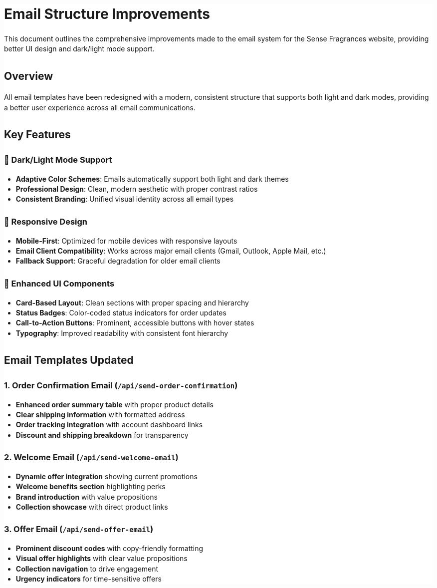 # Email Structure Improvements

This document outlines the comprehensive improvements made to the email system for the Sense Fragrances website, providing better UI design and dark/light mode support.

## Overview

All email templates have been redesigned with a modern, consistent structure that supports both light and dark modes, providing a better user experience across all email communications.

## Key Features

### 🌙 Dark/Light Mode Support
- **Adaptive Color Schemes**: Emails automatically support both light and dark themes
- **Professional Design**: Clean, modern aesthetic with proper contrast ratios
- **Consistent Branding**: Unified visual identity across all email types

### 📱 Responsive Design
- **Mobile-First**: Optimized for mobile devices with responsive layouts
- **Email Client Compatibility**: Works across major email clients (Gmail, Outlook, Apple Mail, etc.)
- **Fallback Support**: Graceful degradation for older email clients

### 🎨 Enhanced UI Components
- **Card-Based Layout**: Clean sections with proper spacing and hierarchy
- **Status Badges**: Color-coded status indicators for order updates
- **Call-to-Action Buttons**: Prominent, accessible buttons with hover states
- **Typography**: Improved readability with consistent font hierarchy

## Email Templates Updated

### 1. Order Confirmation Email (`/api/send-order-confirmation`)
- **Enhanced order summary table** with proper product details
- **Clear shipping information** with formatted address
- **Order tracking integration** with account dashboard links
- **Discount and shipping breakdown** for transparency

### 2. Welcome Email (`/api/send-welcome-email`)
- **Dynamic offer integration** showing current promotions
- **Welcome benefits section** highlighting perks
- **Brand introduction** with value propositions
- **Collection showcase** with direct product links

### 3. Offer Email (`/api/send-offer-email`)
- **Prominent discount codes** with copy-friendly formatting
- **Visual offer highlights** with clear value propositions
- **Collection navigation** to drive engagement
- **Urgency indicators** for time-sensitive offers
